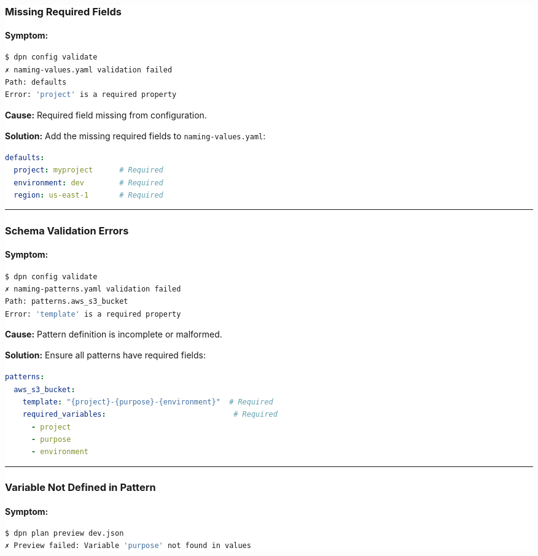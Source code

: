 
### Missing Required Fields

**Symptom:**
```bash
$ dpn config validate
✗ naming-values.yaml validation failed
Path: defaults
Error: 'project' is a required property
```

**Cause:** Required field missing from configuration.

**Solution:**
Add the missing required fields to `naming-values.yaml`:

```yaml
defaults:
  project: myproject      # Required
  environment: dev        # Required
  region: us-east-1       # Required
```

---

### Schema Validation Errors

**Symptom:**
```bash
$ dpn config validate
✗ naming-patterns.yaml validation failed
Path: patterns.aws_s3_bucket
Error: 'template' is a required property
```

**Cause:** Pattern definition is incomplete or malformed.

**Solution:**
Ensure all patterns have required fields:

```yaml
patterns:
  aws_s3_bucket:
    template: "{project}-{purpose}-{environment}"  # Required
    required_variables:                             # Required
      - project
      - purpose
      - environment
```

---

### Variable Not Defined in Pattern

**Symptom:**
```bash
$ dpn plan preview dev.json
✗ Preview failed: Variable 'purpose' not found in values
```
